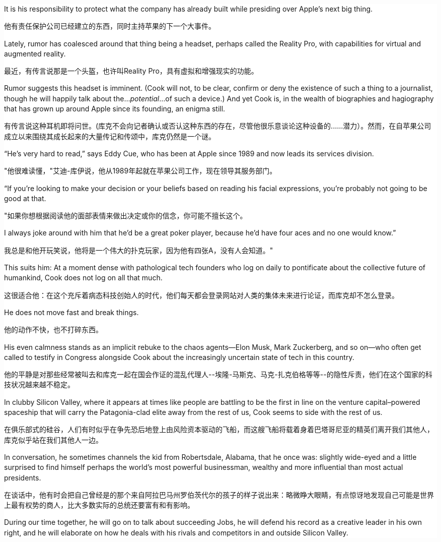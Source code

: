 It is his responsibility to protect what the company has already built while presiding over Apple’s next big thing.  

他有责任保护公司已经建立的东西，同时主持苹果的下一个大事件。  

Lately, rumor has coalesced around that thing being a headset, perhaps called the Reality Pro, with capabilities for virtual and augmented reality.  

最近，有传言说那是一个头盔，也许叫Reality Pro，具有虚拟和增强现实的功能。  

Rumor suggests this headset is imminent. (Cook will not, to be clear, confirm or deny the existence of such a thing to a journalist, though he will happily talk about the…_potential_…of such a device.) And yet Cook is, in the wealth of biographies and hagiography that has grown up around Apple since its founding, an enigma still.  

有传言说这种耳机即将问世。(库克不会向记者确认或否认这种东西的存在，尽管他很乐意谈论这种设备的......潜力）。然而，在自苹果公司成立以来围绕其成长起来的大量传记和传颂中，库克仍然是一个谜。  

“He’s very hard to read,” says Eddy Cue, who has been at Apple since 1989 and now leads its services division.  

"他很难读懂，"艾迪-库伊说，他从1989年起就在苹果公司工作，现在领导其服务部门。  

“If you’re looking to make your decision or your beliefs based on reading his facial expressions, you’re probably not going to be good at that.  

"如果你想根据阅读他的面部表情来做出决定或你的信念，你可能不擅长这个。  

I always joke around with him that he’d be a great poker player, because he’d have four aces and no one would know.”  

我总是和他开玩笑说，他将是一个伟大的扑克玩家，因为他有四张A，没有人会知道。"

This suits him: At a moment dense with pathological tech founders who log on daily to pontificate about the collective future of humankind, Cook does not log on all that much.  

这很适合他：在这个充斥着病态科技创始人的时代，他们每天都会登录网站对人类的集体未来进行论证，而库克却不怎么登录。  

He does not move fast and break things.  

他的动作不快，也不打碎东西。  

His even calmness stands as an implicit rebuke to the chaos agents—Elon Musk, Mark Zuckerberg, and so on—who often get called to testify in Congress alongside Cook about the increasingly uncertain state of tech in this country.  

他的平静是对那些经常被叫去和库克一起在国会作证的混乱代理人--埃隆-马斯克、马克-扎克伯格等等--的隐性斥责，他们在这个国家的科技状况越来越不稳定。  

In clubby Silicon Valley, where it appears at times like people are battling to be the first in line on the venture capital–powered spaceship that will carry the Patagonia-clad elite away from the rest of us, Cook seems to side with the rest of us.  

在俱乐部式的硅谷，人们有时似乎在争先恐后地登上由风险资本驱动的飞船，而这艘飞船将载着身着巴塔哥尼亚的精英们离开我们其他人，库克似乎站在我们其他人一边。

In conversation, he sometimes channels the kid from Robertsdale, Alabama, that he once was: slightly wide-eyed and a little surprised to find himself perhaps the world’s most powerful businessman, wealthy and more influential than most actual presidents.  

在谈话中，他有时会把自己曾经是的那个来自阿拉巴马州罗伯茨代尔的孩子的样子说出来：略微睁大眼睛，有点惊讶地发现自己可能是世界上最有权势的商人，比大多数实际的总统还要富有和有影响。  

During our time together, he will go on to talk about succeeding Jobs, he will defend his record as a creative leader in his own right, and he will elaborate on how he deals with his rivals and competitors in and outside Silicon Valley.  
